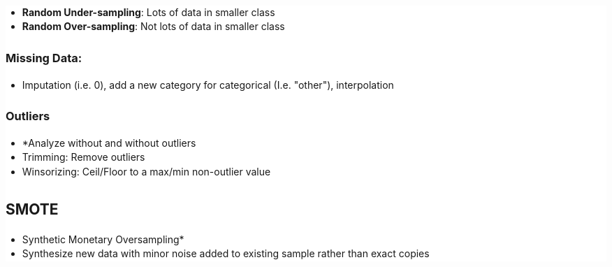 -   **Random Under-sampling**: Lots of data in smaller class
-   **Random Over-sampling**: Not lots of data in smaller class

### Missing Data:

-   Imputation (i.e. 0), add a new category for categorical (I.e.
    "other"), interpolation

### Outliers

-   \*Analyze without and without outliers
-   Trimming: Remove outliers
-   Winsorizing: Ceil/Floor to a max/min non-outlier value

## SMOTE

-   Synthetic Monetary Oversampling\*
-   Synthesize new data with minor noise added to existing sample rather
    than exact copies
